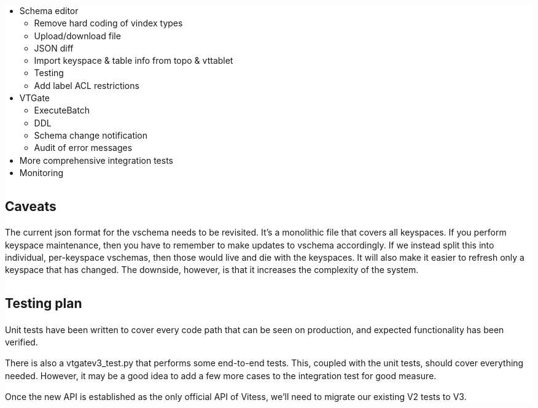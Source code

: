 * Schema editor
  * Remove hard coding of vindex types
  * Upload/download file
  * JSON diff
  * Import keyspace & table info from topo & vttablet
  * Testing
  * Add label ACL restrictions
* VTGate
  * ExecuteBatch
  * DDL
  * Schema change notification
  * Audit of error messages
* More comprehensive integration tests
* Monitoring

## Caveats

The current json format for the vschema needs to be revisited. It’s a monolithic file that covers all keyspaces. If you perform keyspace maintenance, then you have to remember to make updates to vschema accordingly. If we instead split this into individual, per-keyspace vschemas, then those would live and die with the keyspaces. It will also make it easier to refresh only a keyspace that has changed. The downside, however, is that it increases the complexity of the system.

## Testing plan

Unit tests have been written to cover every code path that can be seen on production, and expected functionality has been verified.

There is also a vtgatev3_test.py that performs some end-to-end tests. This, coupled with the unit tests, should cover everything needed. However, it may be a good idea to add a few more cases to the integration test for good measure.

Once the new API is established as the only official API of Vitess, we’ll need to migrate our existing V2 tests to V3.
